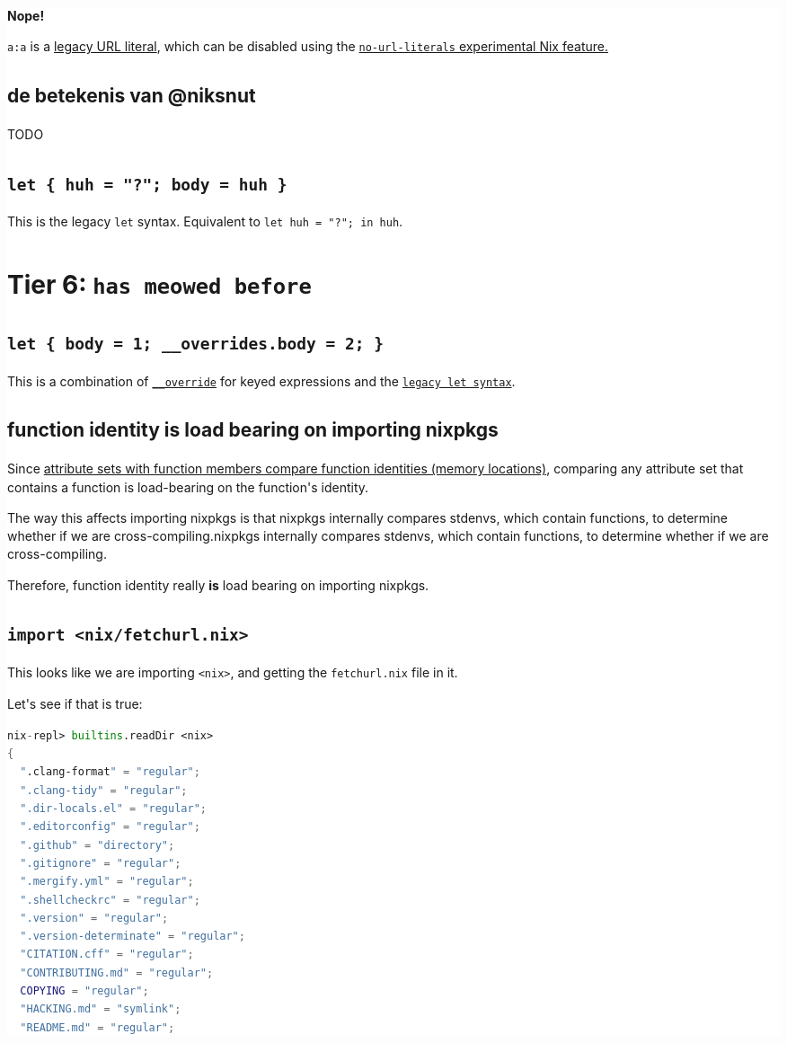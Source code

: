 **Nope!**

`a:a` is a
[legacy URL literal](https://nix.dev/manual/nix/2.29/development/experimental-features.html#no-url-literals),
which can be disabled using the
[`no-url-literals` experimental Nix feature.](https://nix.dev/manual/nix/2.29/development/experimental-features.html#xp-feature-no-url-literals)

## de betekenis van @niksnut

TODO

## `let { huh = "?"; body = huh }`

This is the legacy `let` syntax. Equivalent to `let huh = "?"; in huh`.

# Tier 6: `has meowed before`

## `let { body = 1; __overrides.body = 2; }`

This is a combination of [`__override`](#rec-a-5-b-a-1-overridesa-6-) for keyed
expressions and the [`legacy let syntax`](#let-huh-body-huh-).

## function identity is load bearing on importing nixpkgs

Since
[attribute sets with function members compare function identities (memory locations)](#let-f-a-a-s-ff-in-f-f-s-s),
comparing any attribute set that contains a function is load-bearing on the
function's identity.

The way this affects importing nixpkgs is that nixpkgs internally compares
stdenvs, which contain functions, to determine whether if we are
cross-compiling.nixpkgs internally compares stdenvs, which contain functions, to
determine whether if we are cross-compiling.

Therefore, function identity really **is** load bearing on importing nixpkgs.

## `import <nix/fetchurl.nix>`

This looks like we are importing `<nix>`, and getting the `fetchurl.nix` file in
it.

Let's see if that is true:

```nix
nix-repl> builtins.readDir <nix>
{
  ".clang-format" = "regular";
  ".clang-tidy" = "regular";
  ".dir-locals.el" = "regular";
  ".editorconfig" = "regular";
  ".github" = "directory";
  ".gitignore" = "regular";
  ".mergify.yml" = "regular";
  ".shellcheckrc" = "regular";
  ".version" = "regular";
  ".version-determinate" = "regular";
  "CITATION.cff" = "regular";
  "CONTRIBUTING.md" = "regular";
  COPYING = "regular";
  "HACKING.md" = "symlink";
  "README.md" = "regular";
```